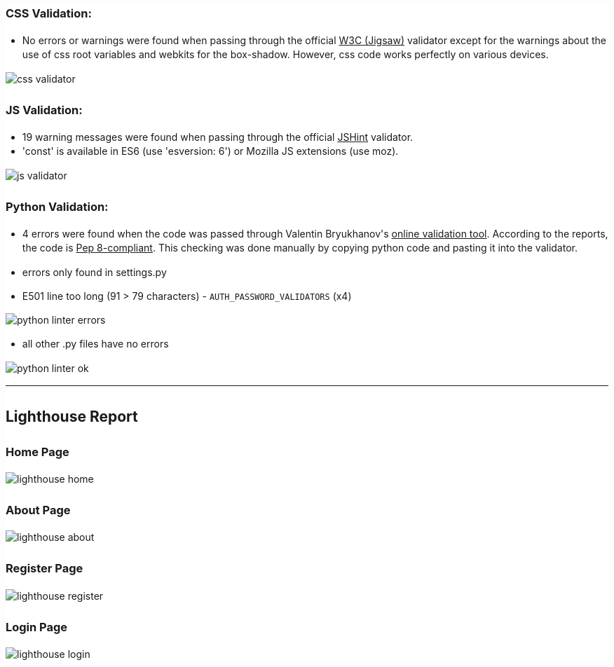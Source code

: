 ### CSS Validation:



- No errors or warnings were found when passing through the official [W3C (Jigsaw)](https://jigsaw.w3.org/css-validator/#validate_by_uri) validator except for the warnings about the use of css root variables and webkits for the box-shadow. However, css code works perfectly on various devices.
<img width="1405" alt="css validator" src="https://github.com/user-attachments/assets/ef8734e7-fd00-4bf7-834f-6f9fcb4cdb14">


### JS Validation:



- 19 warning messages were found when passing through the official [JSHint](https://www.jshint.com/) validator.
- 'const' is available in ES6 (use 'esversion: 6') or Mozilla JS extensions (use moz).
<img width="984" alt="js validator" src="https://github.com/user-attachments/assets/34a30beb-492c-4f5f-8fe8-fca17e11a5d5">

### Python Validation:



- 4 errors were found when the code was passed through Valentin Bryukhanov's [online validation tool](http://pep8online.com/). According to the reports, the code is [Pep 8-compliant](https://legacy.python.org/dev/peps/pep-0008/). This checking was done manually by copying python code and pasting it into the validator.

- errors only found in settings.py
- E501 line too long (91 > 79 characters) - `AUTH_PASSWORD_VALIDATORS` (x4) 
<img width="441" alt="python linter errors" src="https://github.com/user-attachments/assets/d2eb457e-38a5-42d6-9643-037dd09ccd6c">

- all other .py files have no errors
<img width="442" alt="python linter ok" src="https://github.com/user-attachments/assets/53fe6b98-49a6-4027-9589-4262a664be35">


---

## Lighthouse Report

### Home Page
<img width="605" alt="lighthouse home" src="https://github.com/user-attachments/assets/eda607bc-7a81-49f1-a68a-18f42f2210aa">


### About Page
<img width="504" alt="lighthouse about" src="https://github.com/user-attachments/assets/05438cc6-edf4-4c0f-b421-ec823243c8d9">

### Register Page
<img width="512" alt="lighthouse register" src="https://github.com/user-attachments/assets/1cdede8f-5c98-456c-a170-6069f18adad9">

### Login Page
<img width="499" alt="lighthouse login" src="https://github.com/user-attachments/assets/0323e08f-9f8f-47c4-b9d3-621eb46c5085">

